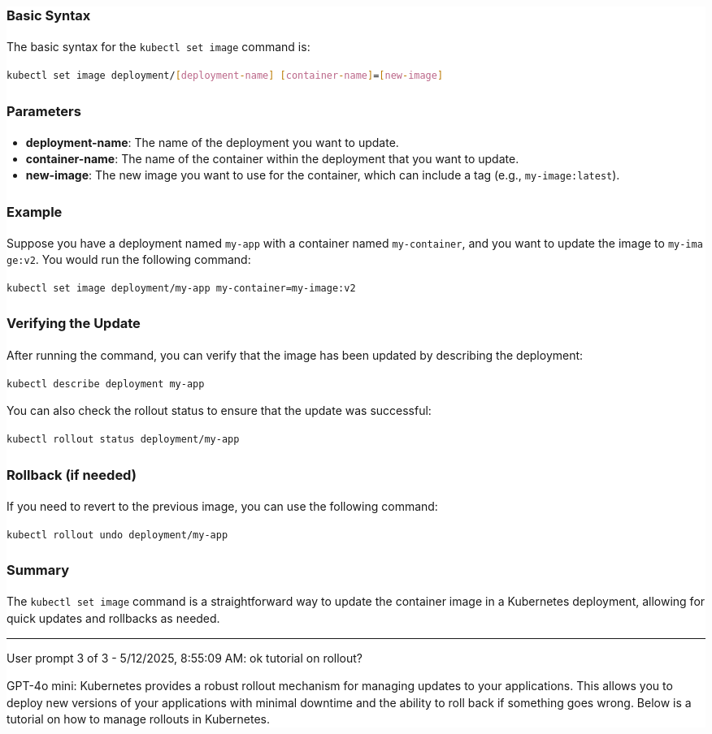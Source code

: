 ### Basic Syntax

The basic syntax for the `kubectl set image` command is:

```bash
kubectl set image deployment/[deployment-name] [container-name]=[new-image]
```

### Parameters

- **deployment-name**: The name of the deployment you want to update.
- **container-name**: The name of the container within the deployment that you want to update.
- **new-image**: The new image you want to use for the container, which can include a tag (e.g., `my-image:latest`).

### Example

Suppose you have a deployment named `my-app` with a container named `my-container`, and you want to update the image to `my-image:v2`. You would run the following command:

```bash
kubectl set image deployment/my-app my-container=my-image:v2
```

### Verifying the Update

After running the command, you can verify that the image has been updated by describing the deployment:

```bash
kubectl describe deployment my-app
```

You can also check the rollout status to ensure that the update was successful:

```bash
kubectl rollout status deployment/my-app
```

### Rollback (if needed)

If you need to revert to the previous image, you can use the following command:

```bash
kubectl rollout undo deployment/my-app
```

### Summary

The `kubectl set image` command is a straightforward way to update the container image in a Kubernetes deployment, allowing for quick updates and rollbacks as needed.

--------------------

User prompt 3 of 3 - 5/12/2025, 8:55:09 AM:
ok tutorial on rollout?

GPT-4o mini:
Kubernetes provides a robust rollout mechanism for managing updates to your applications. This allows you to deploy new versions of your applications with minimal downtime and the ability to roll back if something goes wrong. Below is a tutorial on how to manage rollouts in Kubernetes.
